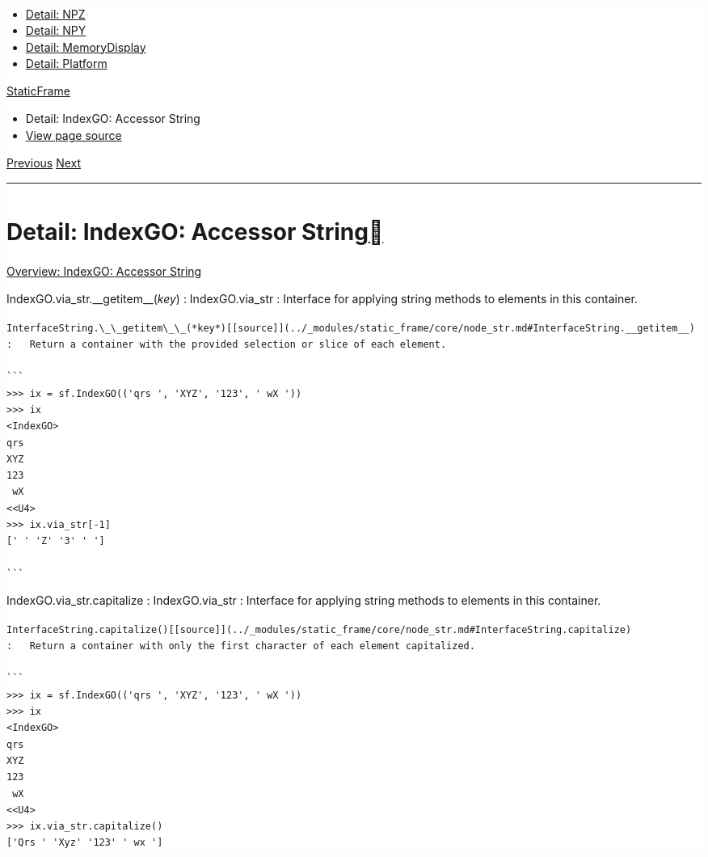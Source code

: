 * [Detail: NPZ](npz.md)
* [Detail: NPY](npy.md)
* [Detail: MemoryDisplay](memory_display.md)
* [Detail: Platform](platform.md)

[StaticFrame](../index.md)

* Detail: IndexGO: Accessor String
* [View page source](../_sources/api_detail/index_go-accessor_string.rst.txt)

[Previous](index_go-accessor_datetime.md "Detail: IndexGO: Accessor Datetime")
[Next](index_go-accessor_regular_expression.md "Detail: IndexGO: Accessor Regular Expression")

---

# Detail: IndexGO: Accessor String[](#detail-indexgo-accessor-string "Link to this heading")

[Overview: IndexGO: Accessor String](../api_overview/index_go-accessor_string.md#api-overview-indexgo-accessor-string)

IndexGO.via\_str.\_\_getitem\_\_(*key*)
:   IndexGO.via\_str
    :   Interface for applying string methods to elements in this container.

    InterfaceString.\_\_getitem\_\_(*key*)[[source]](../_modules/static_frame/core/node_str.md#InterfaceString.__getitem__)
    :   Return a container with the provided selection or slice of each element.

    ```
    >>> ix = sf.IndexGO(('qrs ', 'XYZ', '123', ' wX '))
    >>> ix
    <IndexGO>
    qrs
    XYZ
    123
     wX
    <<U4>
    >>> ix.via_str[-1]
    [' ' 'Z' '3' ' ']

    ```

IndexGO.via\_str.capitalize
:   IndexGO.via\_str
    :   Interface for applying string methods to elements in this container.

    InterfaceString.capitalize()[[source]](../_modules/static_frame/core/node_str.md#InterfaceString.capitalize)
    :   Return a container with only the first character of each element capitalized.

    ```
    >>> ix = sf.IndexGO(('qrs ', 'XYZ', '123', ' wX '))
    >>> ix
    <IndexGO>
    qrs
    XYZ
    123
     wX
    <<U4>
    >>> ix.via_str.capitalize()
    ['Qrs ' 'Xyz' '123' ' wx ']
